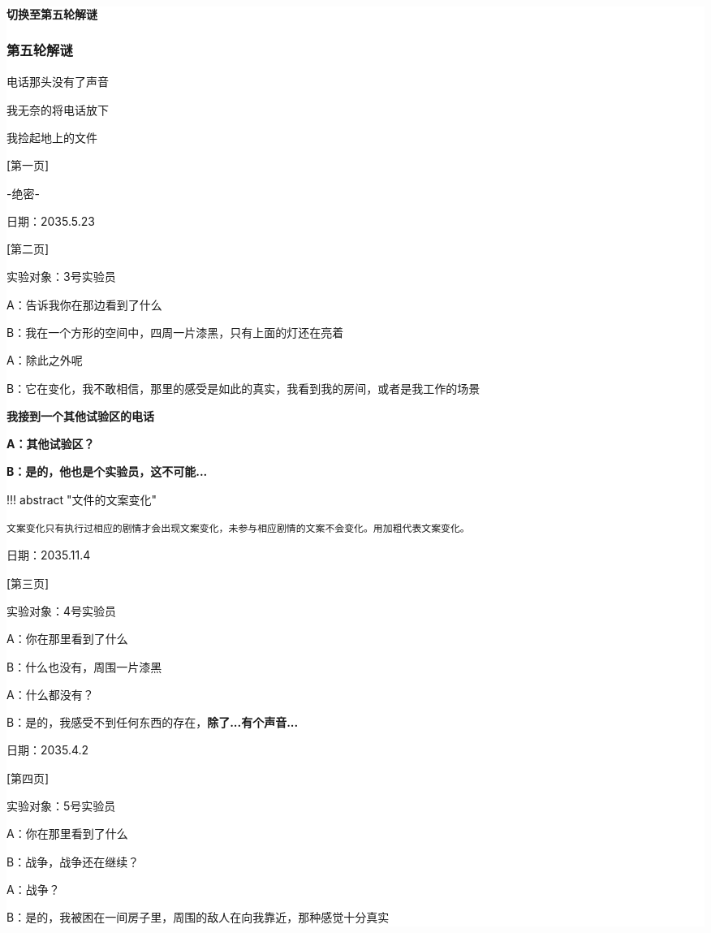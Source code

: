 **切换至第五轮解谜**

### 第五轮解谜

电话那头没有了声音

我无奈的将电话放下

我捡起地上的文件

[第一页]

-绝密-

日期：2035.5.23

[第二页]

实验对象：3号实验员

A：告诉我你在那边看到了什么

B：我在一个方形的空间中，四周一片漆黑，只有上面的灯还在亮着

A：除此之外呢

B：它在变化，我不敢相信，那里的感受是如此的真实，我看到我的房间，或者是我工作的场景

**我接到一个其他试验区的电话**

**A：其他试验区？**

**B：是的，他也是个实验员，这不可能...**

!!! abstract "文件的文案变化"

    文案变化只有执行过相应的剧情才会出现文案变化，未参与相应剧情的文案不会变化。用加粗代表文案变化。

日期：2035.11.4

[第三页]

实验对象：4号实验员

A：你在那里看到了什么

B：什么也没有，周围一片漆黑

A：什么都没有？

B：是的，我感受不到任何东西的存在，**除了...有个声音...**

日期：2035.4.2

[第四页]

实验对象：5号实验员

A：你在那里看到了什么

B：战争，战争还在继续？

A：战争？

B：是的，我被困在一间房子里，周围的敌人在向我靠近，那种感觉十分真实
